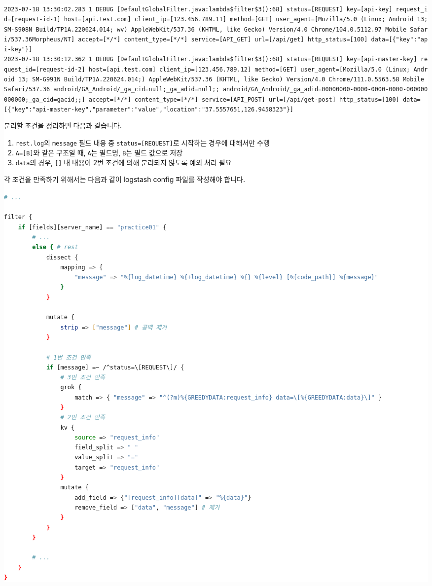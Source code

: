 ```log
2023-07-18 13:30:02.283 1 DEBUG [DefaultGlobalFilter.java:lambda$filter$3():68] status=[REQUEST] key=[api-key] request_id=[request-id-1] host=[api.test.com] client_ip=[123.456.789.11] method=[GET] user_agent=[Mozilla/5.0 (Linux; Android 13; SM-S908N Build/TP1A.220624.014; wv) AppleWebKit/537.36 (KHTML, like Gecko) Version/4.0 Chrome/104.0.5112.97 Mobile Safari/537.36Morpheus/NT] accept=[*/*] content_type=[*/*] service=[API_GET] url=[/api/get] http_status=[100] data=[{"key":"api-key"}]
2023-07-18 13:30:12.362 1 DEBUG [DefaultGlobalFilter.java:lambda$filter$3():68] status=[REQUEST] key=[api-master-key] request_id=[request-id-2] host=[api.test.com] client_ip=[123.456.789.12] method=[GET] user_agent=[Mozilla/5.0 (Linux; Android 13; SM-G991N Build/TP1A.220624.014;) AppleWebKit/537.36 (KHTML, like Gecko) Version/4.0 Chrome/111.0.5563.58 Mobile Safari/537.36 android/GA_Android/_ga_cid=null;_ga_adid=null;; android/GA_Android/_ga_adid=00000000-0000-0000-0000-000000000000;_ga_cid=gacid;;] accept=[*/*] content_type=[*/*] service=[API_POST] url=[/api/get-post] http_status=[100] data=[{"key":"api-master-key","parameter":"value","location":"37.5557651,126.9458323"}]
```

분리할 조건을 정리하면 다음과 같습니다.

1. `rest.log`의 `message` 필드 내용 중 `status=[REQUEST]`로 시작하는 경우에 대해서만 수행
2. `A=[B]`와 같은 구조일 때, `A`는 필드명, `B`는 필드 값으로 저장
3. `data`의 경우, `[]` 내 내용이 2번 조건에 의해 분리되지 않도록 예외 처리 필요

각 조건을 만족하기 위해서는 다음과 같이 logstash config 파일를 작성해야 합니다.

```bash
# ...

filter {
	if [fields][server_name] == "practice01" {
		# ...
		else { # rest
			dissect {
				mapping => {
					"message" => "%{log_datetime} %{+log_datetime} %{} %{level} [%{code_path}] %{message}"
				}
			}
			
			mutate {
				strip => ["message"] # 공백 제거
			}

			# 1번 조건 만족
			if [message] =~ /^status=\[REQUEST\]/ {
				# 3번 조건 만족
				grok {
					match => { "message" => "^(?m)%{GREEDYDATA:request_info} data=\[%{GREEDYDATA:data}\]" }
				}
				# 2번 조건 만족
				kv {
					source => "request_info"
					field_split => " "
					value_split => "="
					target => "request_info"
				}
				mutate {
					add_field => {"[request_info][data]" => "%{data}"}
					remove_field => ["data", "message"] # 제거
				}
			}
		}
		
		# ...
	}
}

```